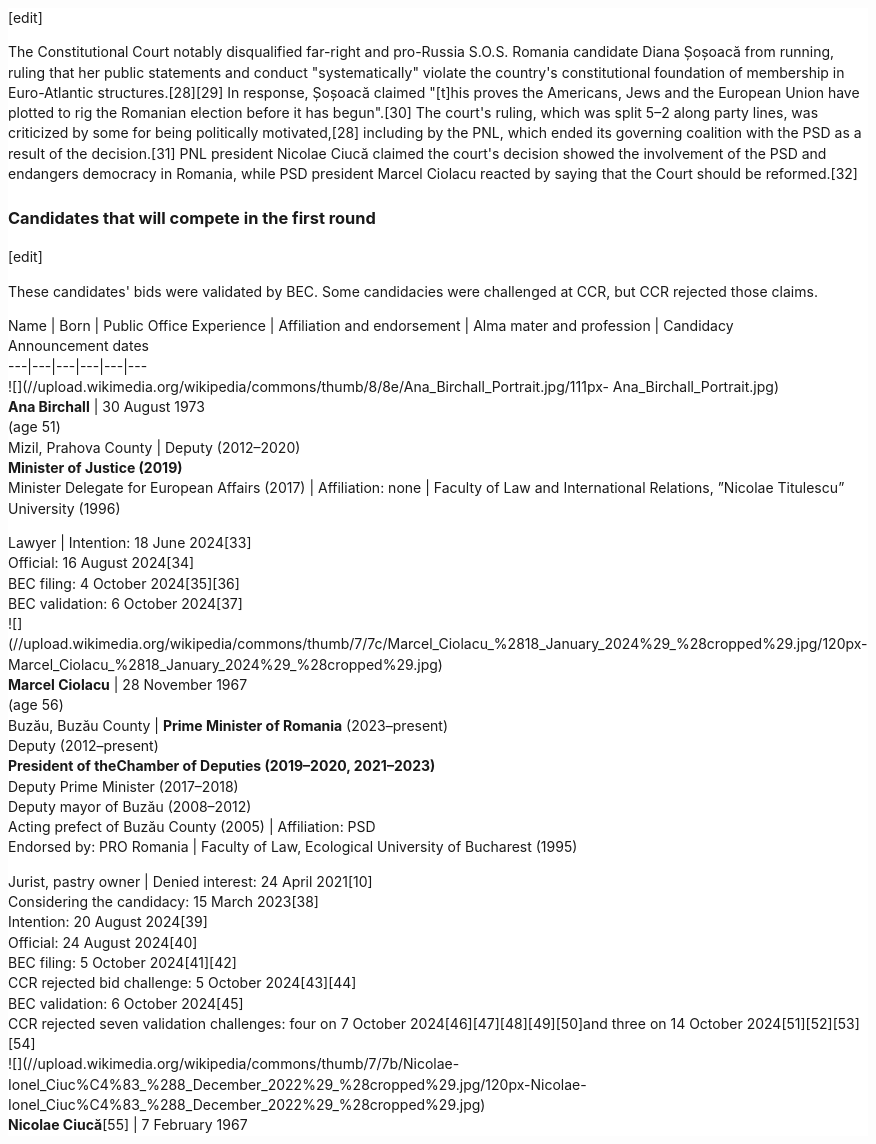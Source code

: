 [edit]

The Constitutional Court notably disqualified far-right and pro-Russia S.O.S.
Romania candidate Diana Șoșoacă from running, ruling that her public
statements and conduct "systematically" violate the country's constitutional
foundation of membership in Euro-Atlantic structures.[28][29] In response,
Șoșoacă claimed "[t]his proves the Americans, Jews and the European Union have
plotted to rig the Romanian election before it has begun".[30] The court's
ruling, which was split 5–2 along party lines, was criticized by some for
being politically motivated,[28] including by the PNL, which ended its
governing coalition with the PSD as a result of the decision.[31] PNL
president Nicolae Ciucă claimed the court's decision showed the involvement of
the PSD and endangers democracy in Romania, while PSD president Marcel Ciolacu
reacted by saying that the Court should be reformed.[32]

### Candidates that will compete in the first round

[edit]

These candidates' bids were validated by BEC. Some candidacies were challenged
at CCR, but CCR rejected those claims.

Name  | Born  | Public Office Experience  | Affiliation and endorsement  | Alma mater and profession  | Candidacy   
Announcement dates  
---|---|---|---|---|---  
![](//upload.wikimedia.org/wikipedia/commons/thumb/8/8e/Ana_Birchall_Portrait.jpg/111px-
Ana_Birchall_Portrait.jpg)  
**Ana Birchall** | 30 August 1973  
(age 51)  
Mizil, Prahova County | Deputy (2012–2020)  
**Minister of Justice (2019)**  
Minister Delegate for European Affairs (2017)  | Affiliation: none  | Faculty of Law and International Relations, ”Nicolae Titulescu” University (1996)  
  
Lawyer  | Intention: 18 June 2024[33]  
Official: 16 August 2024[34]  
BEC filing: 4 October 2024[35][36]  
BEC validation: 6 October 2024[37]  
![](//upload.wikimedia.org/wikipedia/commons/thumb/7/7c/Marcel_Ciolacu_%2818_January_2024%29_%28cropped%29.jpg/120px-
Marcel_Ciolacu_%2818_January_2024%29_%28cropped%29.jpg)  
**Marcel Ciolacu** | 28 November 1967  
(age 56)  
Buzău, Buzău County | **Prime Minister of Romania** (2023–present)  
Deputy (2012–present)  
**President of theChamber of Deputies (2019–2020, 2021–2023)**  
Deputy Prime Minister (2017–2018)  
Deputy mayor of Buzău (2008–2012)  
Acting prefect of Buzău County (2005)  | Affiliation: PSD  
Endorsed by: PRO Romania | Faculty of Law, Ecological University of Bucharest (1995)  
  
Jurist, pastry owner  | Denied interest: 24 April 2021[10]  
Considering the candidacy: 15 March 2023[38]  
Intention: 20 August 2024[39]  
Official: 24 August 2024[40]  
BEC filing: 5 October 2024[41][42]  
CCR rejected bid challenge: 5 October 2024[43][44]  
BEC validation: 6 October 2024[45]  
CCR rejected seven validation challenges: four on 7 October
2024[46][47][48][49][50]and three on 14 October 2024[51][52][53][54]  
![](//upload.wikimedia.org/wikipedia/commons/thumb/7/7b/Nicolae-
Ionel_Ciuc%C4%83_%288_December_2022%29_%28cropped%29.jpg/120px-Nicolae-
Ionel_Ciuc%C4%83_%288_December_2022%29_%28cropped%29.jpg)  
**Nicolae Ciucă**[55] | 7 February 1967  